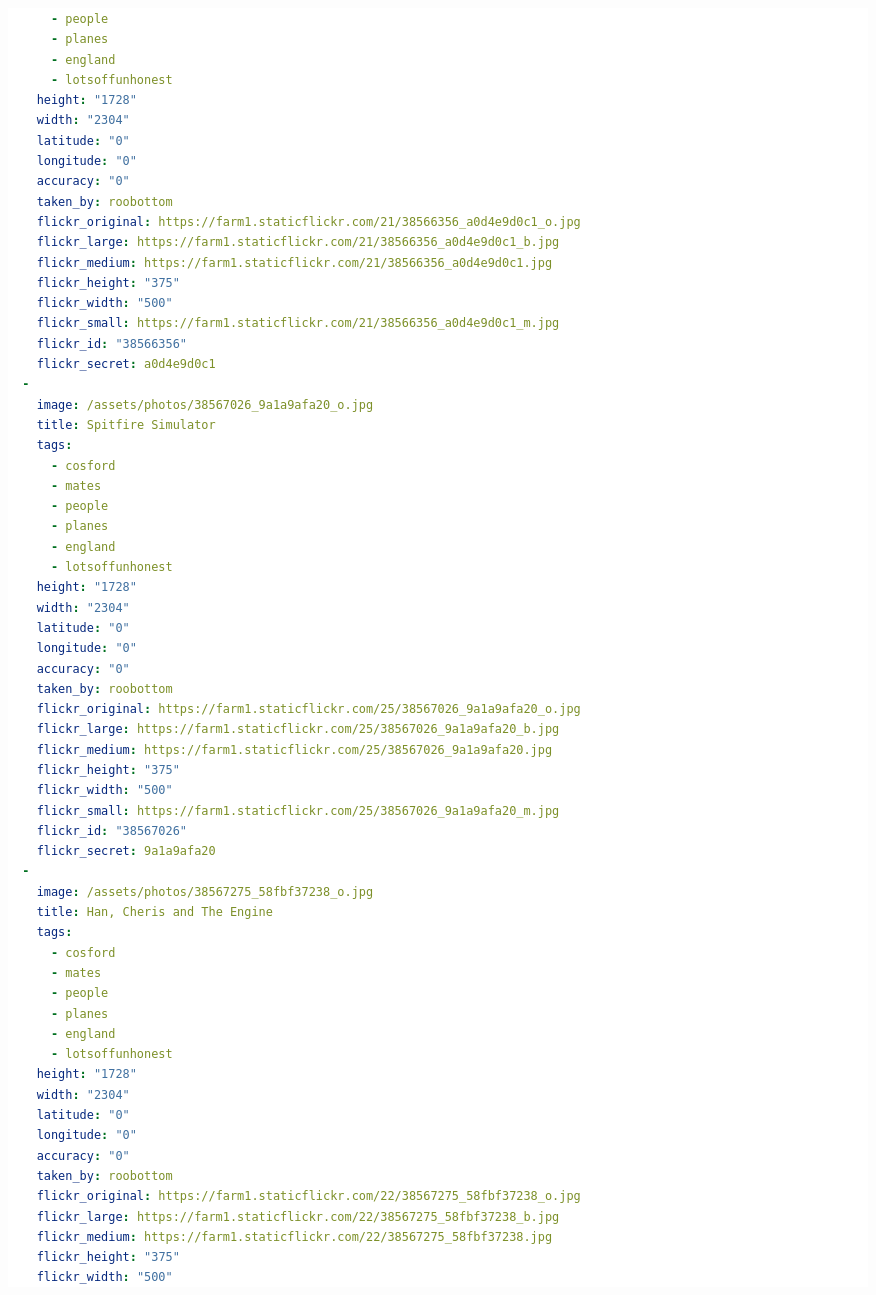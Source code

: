 ```yaml
      - people
      - planes
      - england
      - lotsoffunhonest
    height: "1728"
    width: "2304"
    latitude: "0"
    longitude: "0"
    accuracy: "0"
    taken_by: roobottom
    flickr_original: https://farm1.staticflickr.com/21/38566356_a0d4e9d0c1_o.jpg
    flickr_large: https://farm1.staticflickr.com/21/38566356_a0d4e9d0c1_b.jpg
    flickr_medium: https://farm1.staticflickr.com/21/38566356_a0d4e9d0c1.jpg
    flickr_height: "375"
    flickr_width: "500"
    flickr_small: https://farm1.staticflickr.com/21/38566356_a0d4e9d0c1_m.jpg
    flickr_id: "38566356"
    flickr_secret: a0d4e9d0c1
  - 
    image: /assets/photos/38567026_9a1a9afa20_o.jpg
    title: Spitfire Simulator
    tags:
      - cosford
      - mates
      - people
      - planes
      - england
      - lotsoffunhonest
    height: "1728"
    width: "2304"
    latitude: "0"
    longitude: "0"
    accuracy: "0"
    taken_by: roobottom
    flickr_original: https://farm1.staticflickr.com/25/38567026_9a1a9afa20_o.jpg
    flickr_large: https://farm1.staticflickr.com/25/38567026_9a1a9afa20_b.jpg
    flickr_medium: https://farm1.staticflickr.com/25/38567026_9a1a9afa20.jpg
    flickr_height: "375"
    flickr_width: "500"
    flickr_small: https://farm1.staticflickr.com/25/38567026_9a1a9afa20_m.jpg
    flickr_id: "38567026"
    flickr_secret: 9a1a9afa20
  - 
    image: /assets/photos/38567275_58fbf37238_o.jpg
    title: Han, Cheris and The Engine
    tags:
      - cosford
      - mates
      - people
      - planes
      - england
      - lotsoffunhonest
    height: "1728"
    width: "2304"
    latitude: "0"
    longitude: "0"
    accuracy: "0"
    taken_by: roobottom
    flickr_original: https://farm1.staticflickr.com/22/38567275_58fbf37238_o.jpg
    flickr_large: https://farm1.staticflickr.com/22/38567275_58fbf37238_b.jpg
    flickr_medium: https://farm1.staticflickr.com/22/38567275_58fbf37238.jpg
    flickr_height: "375"
    flickr_width: "500"
```
